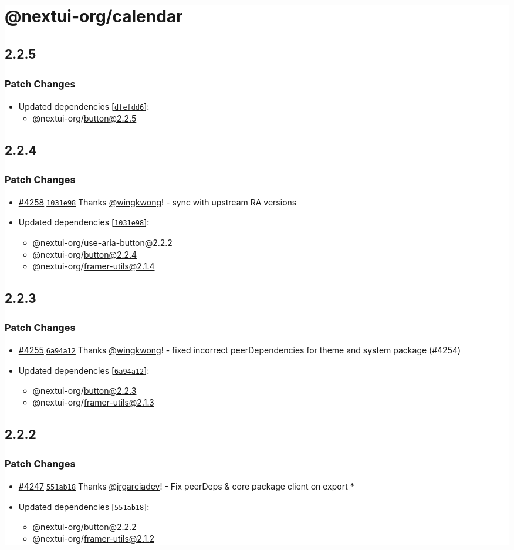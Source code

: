 # @nextui-org/calendar

## 2.2.5

### Patch Changes

- Updated dependencies [[`dfefdd6`](https://github.com/nextui-org/nextui/commit/dfefdd6250eb81ae653e611a8dff12b2ae29a09c)]:
  - @nextui-org/button@2.2.5

## 2.2.4

### Patch Changes

- [#4258](https://github.com/nextui-org/nextui/pull/4258) [`1031e98`](https://github.com/nextui-org/nextui/commit/1031e985b71e69b8a7189ea049b9616257f820b3) Thanks [@wingkwong](https://github.com/wingkwong)! - sync with upstream RA versions

- Updated dependencies [[`1031e98`](https://github.com/nextui-org/nextui/commit/1031e985b71e69b8a7189ea049b9616257f820b3)]:
  - @nextui-org/use-aria-button@2.2.2
  - @nextui-org/button@2.2.4
  - @nextui-org/framer-utils@2.1.4

## 2.2.3

### Patch Changes

- [#4255](https://github.com/nextui-org/nextui/pull/4255) [`6a94a12`](https://github.com/nextui-org/nextui/commit/6a94a125d4836b0a18d9cd2cb521c85a6bfa9050) Thanks [@wingkwong](https://github.com/wingkwong)! - fixed incorrect peerDependencies for theme and system package (#4254)

- Updated dependencies [[`6a94a12`](https://github.com/nextui-org/nextui/commit/6a94a125d4836b0a18d9cd2cb521c85a6bfa9050)]:
  - @nextui-org/button@2.2.3
  - @nextui-org/framer-utils@2.1.3

## 2.2.2

### Patch Changes

- [#4247](https://github.com/nextui-org/nextui/pull/4247) [`551ab18`](https://github.com/nextui-org/nextui/commit/551ab184060b24b2c3a89598f84d4c18599649d0) Thanks [@jrgarciadev](https://github.com/jrgarciadev)! - Fix peerDeps & core package client on export \*

- Updated dependencies [[`551ab18`](https://github.com/nextui-org/nextui/commit/551ab184060b24b2c3a89598f84d4c18599649d0)]:
  - @nextui-org/button@2.2.2
  - @nextui-org/framer-utils@2.1.2
